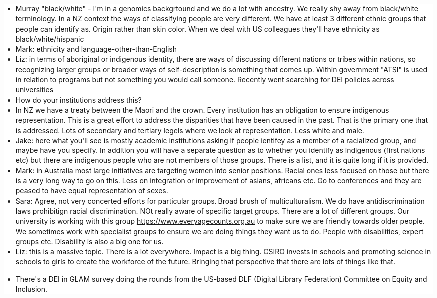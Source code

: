 - Murray "black/white" - I'm in a genomics backgrtound and we do a lot with ancestry. We really shy away from black/white terminology. In a NZ context the ways of classifying people are very different. We have at least 3 different ethnic groups that people can identify as. Origin rather than skin color. When we deal with US colleagues they'll have ethnicity as black/white/hispanic
- Mark: ethnicity and language-other-than-English
- Liz: in terms of aboriginal or indigenous identity, there are ways of discussing different nations or tribes within nations, so recognizing larger groups or broader ways of self-description is something that comes up. Within government "ATSI" is used in relation to programs but not something you would call someone. Recently went searching for DEI policies across universities
- How do your institutions address this?
- In NZ we have a treaty between the Maori and the crown. Every institution has an obligation to ensure indigenous representation. This is a great effort to address the disparities that have been caused in the past. That is the primary one that is addressed. Lots of secondary and tertiary legels where we look at representation. Less white and male.
- Jake: here what you'll see is mostly academic institutions asking if people ientifey as a member of a racialized group, and maybe have you specify. In addition you will have a separate question as to whether you identify as indigenous (first nations etc) but there are indigenous people who are not members of those groups. There is a list, and it is quite long if it is provided.
- Mark: in Australia most large initiatives are targeting women into senior positions. Racial ones less focused on those but there is a very long way to go on this. Less on integration or improvement of asians, africans etc. Go to conferences and they are peased to have equal representation of sexes.
- Sara: Agree, not very concerted efforts for particular groups. Broad brush of multiculturalism. We do have antidiscrimination laws prohibitign racial discrimination. NOt really aware of specific target groups. There are a lot of different groups. Our university is working with this group https://www.everyagecounts.org.au to make sure we are friendly towards older people. We sometimes work with specialist groups to ensure we are doing things they want us to do. People with disabilities, expert groups etc. Disability is also a big one for us.
- Liz: this is a massive topic. There is a lot everywhere. Impact is a big thing. CSIRO invests in schools and promoting science in schools to girls to create the workforce of the future. Bringing that perspective that there are lots of things like that.


* There's a DEI in GLAM survey doing the rounds from the US-based  DLF (Digital Library Federation) Committee on Equity and Inclusion.
